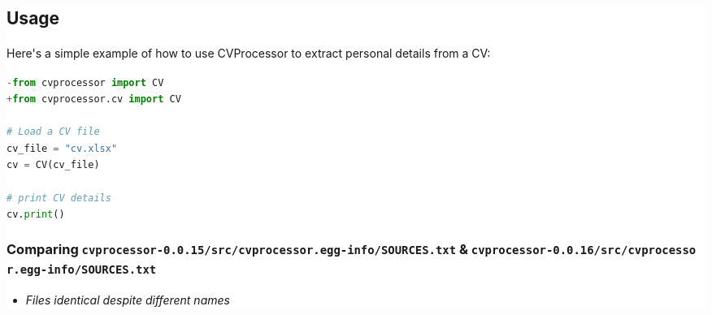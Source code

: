  ## Usage
 
 Here's a simple example of how to use CVProcessor to extract personal details from a CV:
 
 ```python
-from cvprocessor import CV
+from cvprocessor.cv import CV
 
 # Load a CV file
 cv_file = "cv.xlsx"
 cv = CV(cv_file)
 
 # print CV details
 cv.print()
```

### Comparing `cvprocessor-0.0.15/src/cvprocessor.egg-info/SOURCES.txt` & `cvprocessor-0.0.16/src/cvprocessor.egg-info/SOURCES.txt`

 * *Files identical despite different names*

